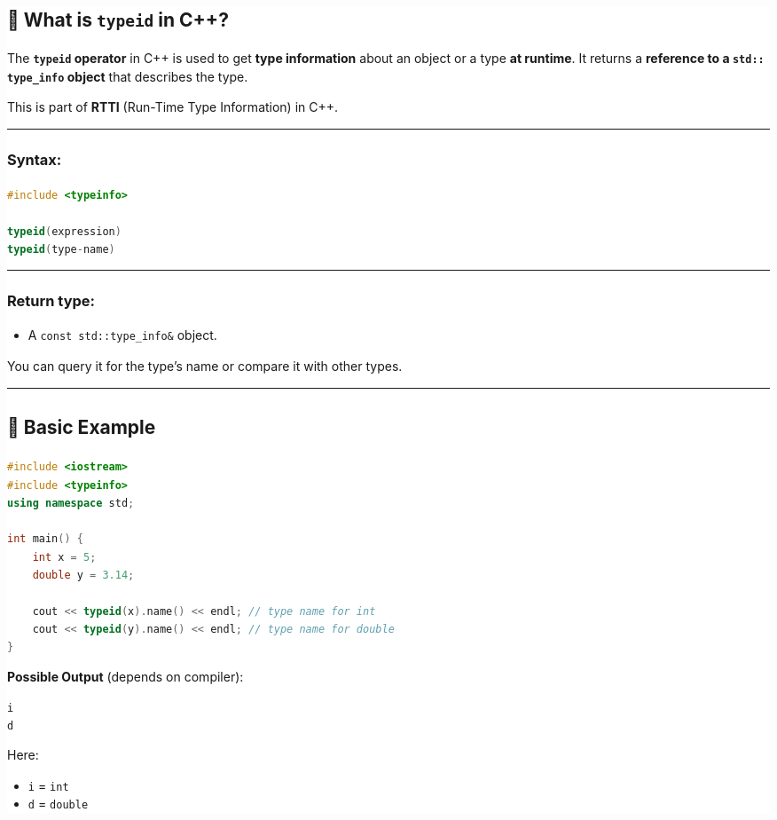 ## 🔹 What is `typeid` in C++?

The **`typeid` operator** in C++ is used to get **type information** about an object or a type **at runtime**.
It returns a **reference to a `std::type_info` object** that describes the type.

This is part of **RTTI** (Run-Time Type Information) in C++.

---

### Syntax:

```cpp
#include <typeinfo>

typeid(expression)
typeid(type-name)
```

---

### Return type:

* A `const std::type_info&` object.

You can query it for the type’s name or compare it with other types.

---

## 🔹 Basic Example

```cpp
#include <iostream>
#include <typeinfo>
using namespace std;

int main() {
    int x = 5;
    double y = 3.14;

    cout << typeid(x).name() << endl; // type name for int
    cout << typeid(y).name() << endl; // type name for double
}
```

**Possible Output** (depends on compiler):

```
i
d
```

Here:

* `i` = `int`
* `d` = `double`
